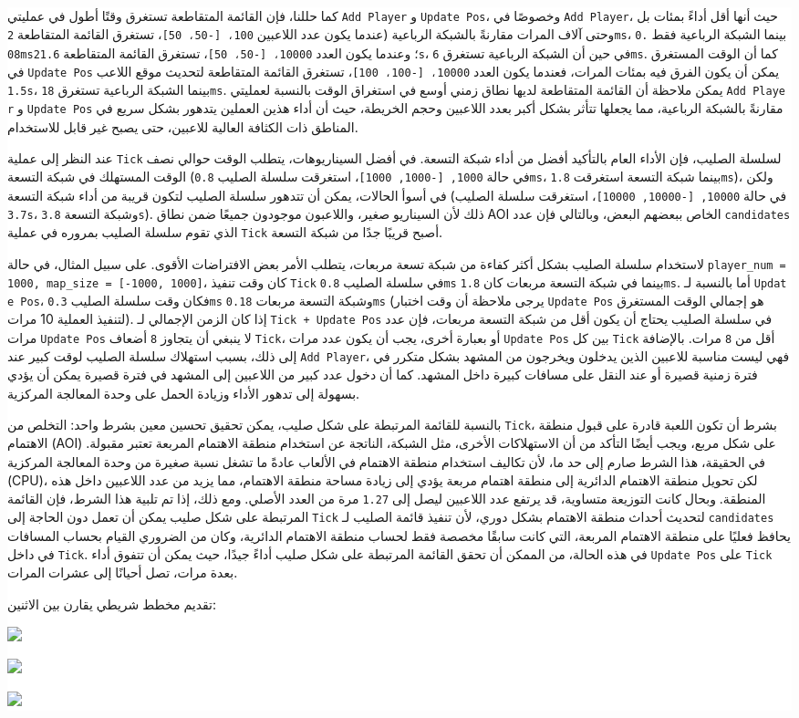 كما حللنا، فإن القائمة المتقاطعة تستغرق وقتًا أطول في عمليتي `Add Player` و `Update Pos`، وخصوصًا في `Add Player`، حيث أنها أقل أداءً بمئات بل وحتى آلاف المرات مقارنةً بالشبكة الرباعية (عندما يكون عدد اللاعبين `100، [-50، 50]`، تستغرق القائمة المتقاطعة `2ms`، بينما الشبكة الرباعية فقط `0.08ms`؛ وعندما يكون العدد `10000، [-50، 50]`، تستغرق القائمة المتقاطعة `21.6s`، في حين أن الشبكة الرباعية تستغرق `6ms`. كما أن الوقت المستغرق في `Update Pos` يمكن أن يكون الفرق فيه بمئات المرات، فعندما يكون العدد `10000، [-100، 100]`، تستغرق القائمة المتقاطعة لتحديث موقع اللاعب `1.5s`، بينما الشبكة الرباعية تستغرق `18ms`. يمكن ملاحظة أن القائمة المتقاطعة لديها نطاق زمني أوسع في استغراق الوقت بالنسبة لعمليتي `Add Player` و `Update Pos` مقارنةً بالشبكة الرباعية، مما يجعلها تتأثر بشكل أكبر بعدد اللاعبين وحجم الخريطة، حيث أن أداء هذين العملين يتدهور بشكل سريع في المناطق ذات الكثافة العالية للاعبين، حتى يصبح غير قابل للاستخدام.

عند النظر إلى عملية `Tick` لسلسلة الصليب، فإن الأداء العام بالتأكيد أفضل من أداء شبكة التسعة. في أفضل السيناريوهات، يتطلب الوقت حوالي نصف الوقت المستهلك في شبكة التسعة (في حالة `1000, [-1000, 1000]`، استغرقت سلسلة الصليب `0.8ms`، بينما شبكة التسعة استغرقت `1.8ms`)، ولكن في أسوأ الحالات، يمكن أن تتدهور سلسلة الصليب لتكون قريبة من أداء شبكة التسعة (في حالة `10000, [-10000, 10000]`، استغرقت سلسلة الصليب `3.7s`، وشبكة التسعة `3.8s`). ذلك لأن السيناريو صغير، واللاعبون موجودون جميعًا ضمن نطاق AOI الخاص ببعضهم البعض، وبالتالي فإن عدد `candidates` الذي تقوم سلسلة الصليب بمروره في عملية `Tick` أصبح قريبًا جدًا من شبكة التسعة.

لاستخدام سلسلة الصليب بشكل أكثر كفاءة من شبكة تسعة مربعات، يتطلب الأمر بعض الافتراضات الأقوى. على سبيل المثال، في حالة `player_num = 1000, map_size = [-1000, 1000]`، كان وقت تنفيذ `Tick` في سلسلة الصليب `0.8ms` بينما في شبكة التسعة مربعات كان `1.8ms`. أما بالنسبة لـ `Update Pos`، فكان وقت سلسلة الصليب `0.3ms` وشبكة التسعة مربعات `0.18ms` (يرجى ملاحظة أن وقت اختبار `Update Pos` هو إجمالي الوقت المستغرق لتنفيذ العملية 10 مرات). إذا كان الزمن الإجمالي لـ `Tick + Update Pos` في سلسلة الصليب يحتاج أن يكون أقل من شبكة التسعة مربعات، فإن عدد مرات `Update Pos` لا ينبغي أن يتجاوز `8` أضعاف `Tick`، أو بعبارة أخرى، يجب أن يكون عدد مرات `Update Pos` بين كل `Tick` أقل من `8` مرات. بالإضافة إلى ذلك، بسبب استهلاك سلسلة الصليب لوقت كبير عند `Add Player`، فهي ليست مناسبة للاعبين الذين يدخلون ويخرجون من المشهد بشكل متكرر في فترة زمنية قصيرة أو عند النقل على مسافات كبيرة داخل المشهد. كما أن دخول عدد كبير من اللاعبين إلى المشهد في فترة قصيرة يمكن أن يؤدي بسهولة إلى تدهور الأداء وزيادة الحمل على وحدة المعالجة المركزية.

بالنسبة للقائمة المرتبطة على شكل صليب، يمكن تحقيق تحسين معين بشرط واحد: التخلص من `Tick`، بشرط أن تكون اللعبة قادرة على قبول منطقة الاهتمام (AOI) على شكل مربع، ويجب أيضًا التأكد من أن الاستهلاكات الأخرى، مثل الشبكة، الناتجة عن استخدام منطقة الاهتمام المربعة تعتبر مقبولة. في الحقيقة، هذا الشرط صارم إلى حد ما، لأن تكاليف استخدام منطقة الاهتمام في الألعاب عادةً ما تشغل نسبة صغيرة من وحدة المعالجة المركزية (CPU)، لكن تحويل منطقة الاهتمام الدائرية إلى منطقة اهتمام مربعة يؤدي إلى زيادة مساحة منطقة الاهتمام، مما يزيد من عدد اللاعبين داخل هذه المنطقة. وبحال كانت التوزيعة متساوية، قد يرتفع عدد اللاعبين ليصل إلى `1.27` مرة من العدد الأصلي. ومع ذلك، إذا تم تلبية هذا الشرط، فإن القائمة المرتبطة على شكل صليب يمكن أن تعمل دون الحاجة إلى `Tick` لتحديث أحداث منطقة الاهتمام بشكل دوري، لأن تنفيذ قائمة الصليب لـ `candidates` يحافظ فعليًا على منطقة الاهتمام المربعة، التي كانت سابقًا مخصصة فقط لحساب منطقة الاهتمام الدائرية، وكان من الضروري القيام بحساب المسافات في داخل `Tick`. في هذه الحالة، من الممكن أن تحقق القائمة المرتبطة على شكل صليب أداءً جيدًا، حيث يمكن أن تتفوق أداء `Update Pos` على `Tick` بعدة مرات، تصل أحيانًا إلى عشرات المرات.

تقديم مخطط شريطي يقارن بين الاثنين:

![](assets/img/2021-11-18-aoi-tesing/add_player.png)

![](assets/img/2021-11-18-aoi-tesing/tick.png)

![](assets/img/2021-11-18-aoi-tesing/update_pos.png)

